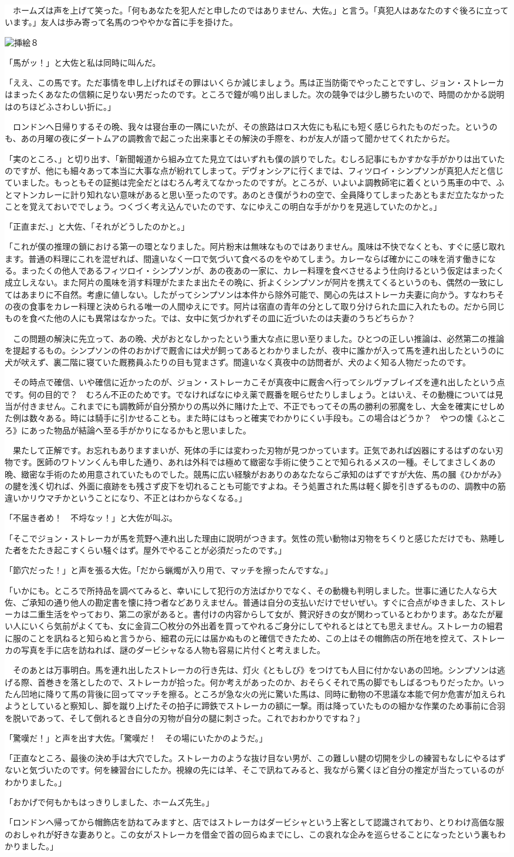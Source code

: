 　ホームズは声を上げて笑った。「何もあなたを犯人だと申したのではありません、大佐。」と言う。「真犯人はあなたのすぐ後ろに立っています。」友人は歩み寄って名馬のつややかな首に手を掛けた。

![挿絵８](https://www.aozora.gr.jp/cards/000009/files/fig61393_08.png)

「馬がッ！」と大佐と私は同時に叫んだ。

「ええ、この馬です。ただ事情を申し上げればその罪はいくらか減じましょう。馬は正当防衛でやったことですし、ジョン・ストレーカはまったくあなたの信頼に足りない男だったのです。ところで鐘が鳴り出しました。次の競争では少し勝ちたいので、時間のかかる説明はのちほどふさわしい折に。」



　ロンドンへ日帰りするその晩、我々は寝台車の一隅にいたが、その旅路はロス大佐にも私にも短く感じられたものだった。というのも、あの月曜の夜にダートムアの調教舎で起こった出来事とその解決の手際を、わが友人が語って聞かせてくれたからだ。

「実のところ、」と切り出す、「新聞報道から組み立てた見立てはいずれも僕の誤りでした。むしろ記事にもかすかな手がかりは出ていたのですが、他にも細々あって本当に大事な点が紛れてしまって。デヴォンシアに行くまでは、フィツロイ・シンプソンが真犯人だと信じていました。もっともその証拠は完全だとはむろん考えてなかったのですが。ところが、いよいよ調教師宅に着くという馬車の中で、ふとマトンカレーに計り知れない意味があると思い至ったのです。あのとき僕がうわの空で、全員降りてしまったあともまだ立たなかったことを覚えておいででしょう。つくづく考え込んでいたのです、なにゆえこの明白な手がかりを見逃していたのかと。」

「正直まだ、」と大佐、「それがどうしたのかと。」

「これが僕の推理の鎖における第一の環となりました。阿片粉末は無味なものではありません。風味は不快でなくとも、すぐに感じ取れます。普通の料理にこれを混ぜれば、間違いなく一口で気づいて食べるのをやめてしまう。カレーならば確かにこの味を消す働きになる。まったくの他人であるフィツロイ・シンプソンが、あの夜あの一家に、カレー料理を食べさせるよう仕向けるという仮定はまったく成立しえない。また阿片の風味を消す料理がたまたま出たその晩に、折よくシンプソンが阿片を携えてくるというのも、偶然の一致にしてはあまりに不自然。考慮に値しない。したがってシンプソンは本件から除外可能で、関心の先はストレーカ夫妻に向かう。すなわちその夜の食事をカレー料理と決められる唯一の人間ゆえにです。阿片は宿直の青年の分として取り分けられた皿に入れたもの。だから同じものを食べた他の人にも異常はなかった。では、女中に気づかれずその皿に近づいたのは夫妻のうちどちらか？

　この問題の解決に先立って、あの晩、犬がおとなしかったという重大な点に思い至りました。ひとつの正しい推論は、必然第二の推論を提起するもの。シンプソンの件のおかげで厩舎には犬が飼ってあるとわかりましたが、夜中に誰かが入って馬を連れ出したというのに犬が吠えず、裏二階に寝ていた厩務員ふたりの目も覚まさず。間違いなく真夜中の訪問者が、犬のよく知る人物だったのです。

　その時点で確信、いや確信に近かったのが、ジョン・ストレーカこそが真夜中に厩舎へ行ってシルヴァブレイズを連れ出したという点です。何の目的で？　むろん不正のためです。でなければなにゆえ薬で厩番を眠らせたりしましょう。とはいえ、その動機については見当が付きません。これまでにも調教師が自分預かりの馬以外に賭けた上で、不正でもってその馬の勝利の邪魔をし、大金を確実にせしめた例は数々ある。時には騎手に引かせることも。また時にはもっと確実でわかりにくい手段も。この場合はどうか？　やつの懐《ふところ》にあった物品が結論へ至る手がかりになるかもと思いました。

　果たして正解です。お忘れもありますまいが、死体の手には変わった刃物が見つかっています。正気であれば凶器にするはずのない刃物です。医師のワトソンくんも申した通り、あれは外科では極めて緻密な手術に使うことで知られるメスの一種。そしてまさしくあの晩、緻密な手術のため用意されていたものでした。競馬に広い経験がおありのあなたならご承知のはずですが大佐、馬の膕《ひかがみ》の腱を浅く切れば、外面に痕跡をも残さず皮下を切れることも可能ですよね。そう処置された馬は軽く脚を引きずるものの、調教中の筋違いかリウマチかということになり、不正とはわからなくなる。」

「不届き者め！　不埒なッ！」と大佐が叫ぶ。

「そこでジョン・ストレーカが馬を荒野へ連れ出した理由に説明がつきます。気性の荒い動物は刃物をちくりと感じただけでも、熟睡した者をたたき起こすくらい騒ぐはず。屋外でやることが必須だったのです。」

「節穴だった！」と声を張る大佐。「だから蝋燭が入り用で、マッチを擦ったんですな。」

「いかにも。ところで所持品を調べてみると、幸いにして犯行の方法ばかりでなく、その動機も判明しました。世事に通じた人なら大佐、ご承知の通り他人の勘定書を懐に持つ者などありえません。普通は自分の支払いだけでせいぜい。すぐに合点がゆきました、ストレーカは二重生活をやっており、第二の家があると。書付けの内容からして女が、贅沢好きの女が関わっているとわかります。あなたが雇い人にいくら気前がよくても、女に金貨二〇枚分の外出着を買ってやれるご身分にしてやれるとはとても思えません。ストレーカの細君に服のことを訊ねると知らぬと言うから、細君の元には届かぬものと確信できたため、この上はその帽飾店の所在地を控えて、ストレーカの写真を手に店を訪ねれば、謎のダービシャなる人物も容易に片付くと考えました。

　そのあとは万事明白。馬を連れ出したストレーカの行き先は、灯火《ともしび》をつけても人目に付かないあの凹地。シンプソンは逃げる際、首巻きを落としたので、ストレーカが拾った。何か考えがあったのか、おそらくそれで馬の脚でもしばるつもりだったか。いったん凹地に降りて馬の背後に回ってマッチを擦る。ところが急な火の光に驚いた馬は、同時に動物の不思議な本能で何か危害が加えられようとしていると察知し、脚を蹴り上げたその拍子に蹄鉄でストレーカの額に一撃。雨は降っていたものの細かな作業のため事前に合羽を脱いであって、そして倒れるとき自分の刃物が自分の腿に刺さった。これでおわかりですね？」

「驚嘆だ！」と声を出す大佐。「驚嘆だ！　その場にいたかのようだ。」

「正直なところ、最後の決め手は大穴でした。ストレーカのような抜け目ない男が、この難しい腱の切開を少しの練習もなしにやるはずないと気づいたのです。何を練習台にしたか。視線の先には羊、そこで訊ねてみると、我ながら驚くほど自分の推定が当たっているのがわかりました。」

「おかげで何もかもはっきりしました、ホームズ先生。」

「ロンドンへ帰ってから帽飾店を訪ねてみますと、店ではストレーカはダービシャという上客として認識されており、とりわけ高価な服のおしゃれが好きな妻ありと。この女がストレーカを借金で首の回らぬまでにし、この哀れな企みを巡らせることになったという裏もわかりました。」
